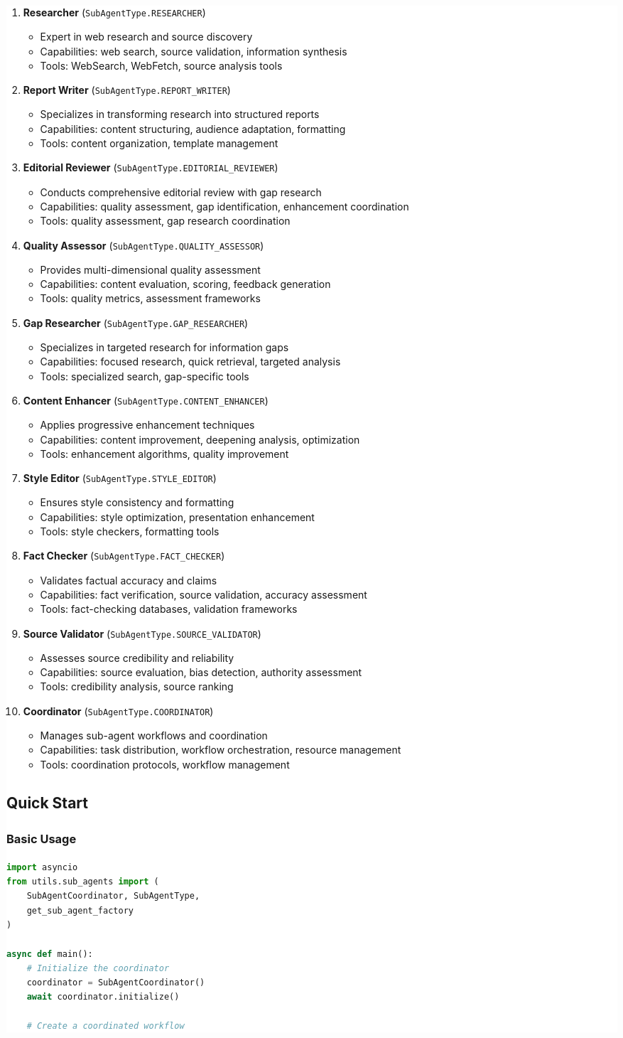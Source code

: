 1. **Researcher** (`SubAgentType.RESEARCHER`)
   - Expert in web research and source discovery
   - Capabilities: web search, source validation, information synthesis
   - Tools: WebSearch, WebFetch, source analysis tools

2. **Report Writer** (`SubAgentType.REPORT_WRITER`)
   - Specializes in transforming research into structured reports
   - Capabilities: content structuring, audience adaptation, formatting
   - Tools: content organization, template management

3. **Editorial Reviewer** (`SubAgentType.EDITORIAL_REVIEWER`)
   - Conducts comprehensive editorial review with gap research
   - Capabilities: quality assessment, gap identification, enhancement coordination
   - Tools: quality assessment, gap research coordination

4. **Quality Assessor** (`SubAgentType.QUALITY_ASSESSOR`)
   - Provides multi-dimensional quality assessment
   - Capabilities: content evaluation, scoring, feedback generation
   - Tools: quality metrics, assessment frameworks

5. **Gap Researcher** (`SubAgentType.GAP_RESEARCHER`)
   - Specializes in targeted research for information gaps
   - Capabilities: focused research, quick retrieval, targeted analysis
   - Tools: specialized search, gap-specific tools

6. **Content Enhancer** (`SubAgentType.CONTENT_ENHANCER`)
   - Applies progressive enhancement techniques
   - Capabilities: content improvement, deepening analysis, optimization
   - Tools: enhancement algorithms, quality improvement

7. **Style Editor** (`SubAgentType.STYLE_EDITOR`)
   - Ensures style consistency and formatting
   - Capabilities: style optimization, presentation enhancement
   - Tools: style checkers, formatting tools

8. **Fact Checker** (`SubAgentType.FACT_CHECKER`)
   - Validates factual accuracy and claims
   - Capabilities: fact verification, source validation, accuracy assessment
   - Tools: fact-checking databases, validation frameworks

9. **Source Validator** (`SubAgentType.SOURCE_VALIDATOR`)
   - Assesses source credibility and reliability
   - Capabilities: source evaluation, bias detection, authority assessment
   - Tools: credibility analysis, source ranking

10. **Coordinator** (`SubAgentType.COORDINATOR`)
    - Manages sub-agent workflows and coordination
    - Capabilities: task distribution, workflow orchestration, resource management
    - Tools: coordination protocols, workflow management

## Quick Start

### Basic Usage

```python
import asyncio
from utils.sub_agents import (
    SubAgentCoordinator, SubAgentType,
    get_sub_agent_factory
)

async def main():
    # Initialize the coordinator
    coordinator = SubAgentCoordinator()
    await coordinator.initialize()

    # Create a coordinated workflow
```